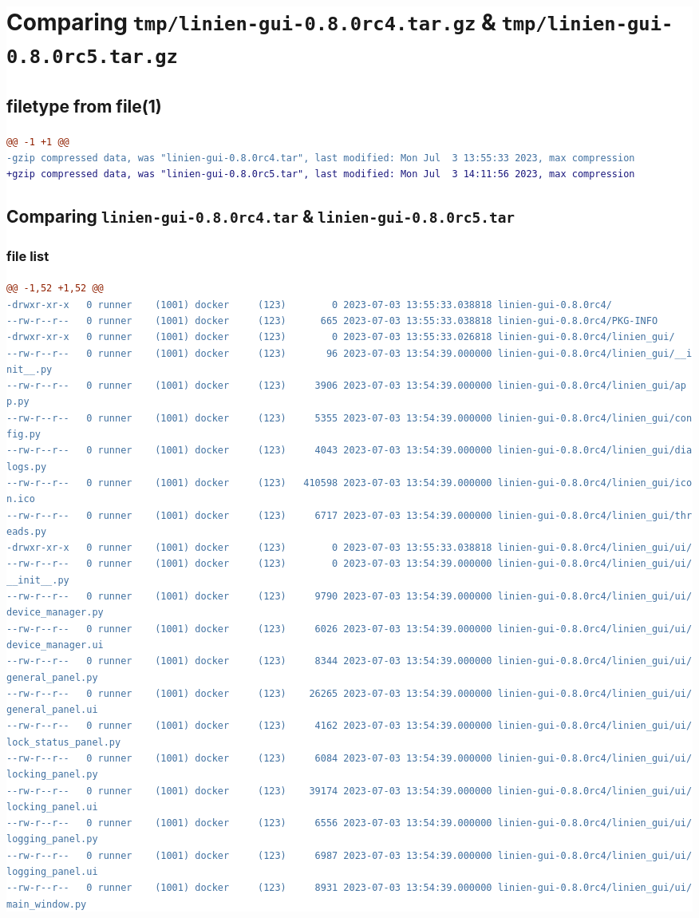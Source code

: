# Comparing `tmp/linien-gui-0.8.0rc4.tar.gz` & `tmp/linien-gui-0.8.0rc5.tar.gz`

## filetype from file(1)

```diff
@@ -1 +1 @@
-gzip compressed data, was "linien-gui-0.8.0rc4.tar", last modified: Mon Jul  3 13:55:33 2023, max compression
+gzip compressed data, was "linien-gui-0.8.0rc5.tar", last modified: Mon Jul  3 14:11:56 2023, max compression
```

## Comparing `linien-gui-0.8.0rc4.tar` & `linien-gui-0.8.0rc5.tar`

### file list

```diff
@@ -1,52 +1,52 @@
-drwxr-xr-x   0 runner    (1001) docker     (123)        0 2023-07-03 13:55:33.038818 linien-gui-0.8.0rc4/
--rw-r--r--   0 runner    (1001) docker     (123)      665 2023-07-03 13:55:33.038818 linien-gui-0.8.0rc4/PKG-INFO
-drwxr-xr-x   0 runner    (1001) docker     (123)        0 2023-07-03 13:55:33.026818 linien-gui-0.8.0rc4/linien_gui/
--rw-r--r--   0 runner    (1001) docker     (123)       96 2023-07-03 13:54:39.000000 linien-gui-0.8.0rc4/linien_gui/__init__.py
--rw-r--r--   0 runner    (1001) docker     (123)     3906 2023-07-03 13:54:39.000000 linien-gui-0.8.0rc4/linien_gui/app.py
--rw-r--r--   0 runner    (1001) docker     (123)     5355 2023-07-03 13:54:39.000000 linien-gui-0.8.0rc4/linien_gui/config.py
--rw-r--r--   0 runner    (1001) docker     (123)     4043 2023-07-03 13:54:39.000000 linien-gui-0.8.0rc4/linien_gui/dialogs.py
--rw-r--r--   0 runner    (1001) docker     (123)   410598 2023-07-03 13:54:39.000000 linien-gui-0.8.0rc4/linien_gui/icon.ico
--rw-r--r--   0 runner    (1001) docker     (123)     6717 2023-07-03 13:54:39.000000 linien-gui-0.8.0rc4/linien_gui/threads.py
-drwxr-xr-x   0 runner    (1001) docker     (123)        0 2023-07-03 13:55:33.038818 linien-gui-0.8.0rc4/linien_gui/ui/
--rw-r--r--   0 runner    (1001) docker     (123)        0 2023-07-03 13:54:39.000000 linien-gui-0.8.0rc4/linien_gui/ui/__init__.py
--rw-r--r--   0 runner    (1001) docker     (123)     9790 2023-07-03 13:54:39.000000 linien-gui-0.8.0rc4/linien_gui/ui/device_manager.py
--rw-r--r--   0 runner    (1001) docker     (123)     6026 2023-07-03 13:54:39.000000 linien-gui-0.8.0rc4/linien_gui/ui/device_manager.ui
--rw-r--r--   0 runner    (1001) docker     (123)     8344 2023-07-03 13:54:39.000000 linien-gui-0.8.0rc4/linien_gui/ui/general_panel.py
--rw-r--r--   0 runner    (1001) docker     (123)    26265 2023-07-03 13:54:39.000000 linien-gui-0.8.0rc4/linien_gui/ui/general_panel.ui
--rw-r--r--   0 runner    (1001) docker     (123)     4162 2023-07-03 13:54:39.000000 linien-gui-0.8.0rc4/linien_gui/ui/lock_status_panel.py
--rw-r--r--   0 runner    (1001) docker     (123)     6084 2023-07-03 13:54:39.000000 linien-gui-0.8.0rc4/linien_gui/ui/locking_panel.py
--rw-r--r--   0 runner    (1001) docker     (123)    39174 2023-07-03 13:54:39.000000 linien-gui-0.8.0rc4/linien_gui/ui/locking_panel.ui
--rw-r--r--   0 runner    (1001) docker     (123)     6556 2023-07-03 13:54:39.000000 linien-gui-0.8.0rc4/linien_gui/ui/logging_panel.py
--rw-r--r--   0 runner    (1001) docker     (123)     6987 2023-07-03 13:54:39.000000 linien-gui-0.8.0rc4/linien_gui/ui/logging_panel.ui
--rw-r--r--   0 runner    (1001) docker     (123)     8931 2023-07-03 13:54:39.000000 linien-gui-0.8.0rc4/linien_gui/ui/main_window.py
```